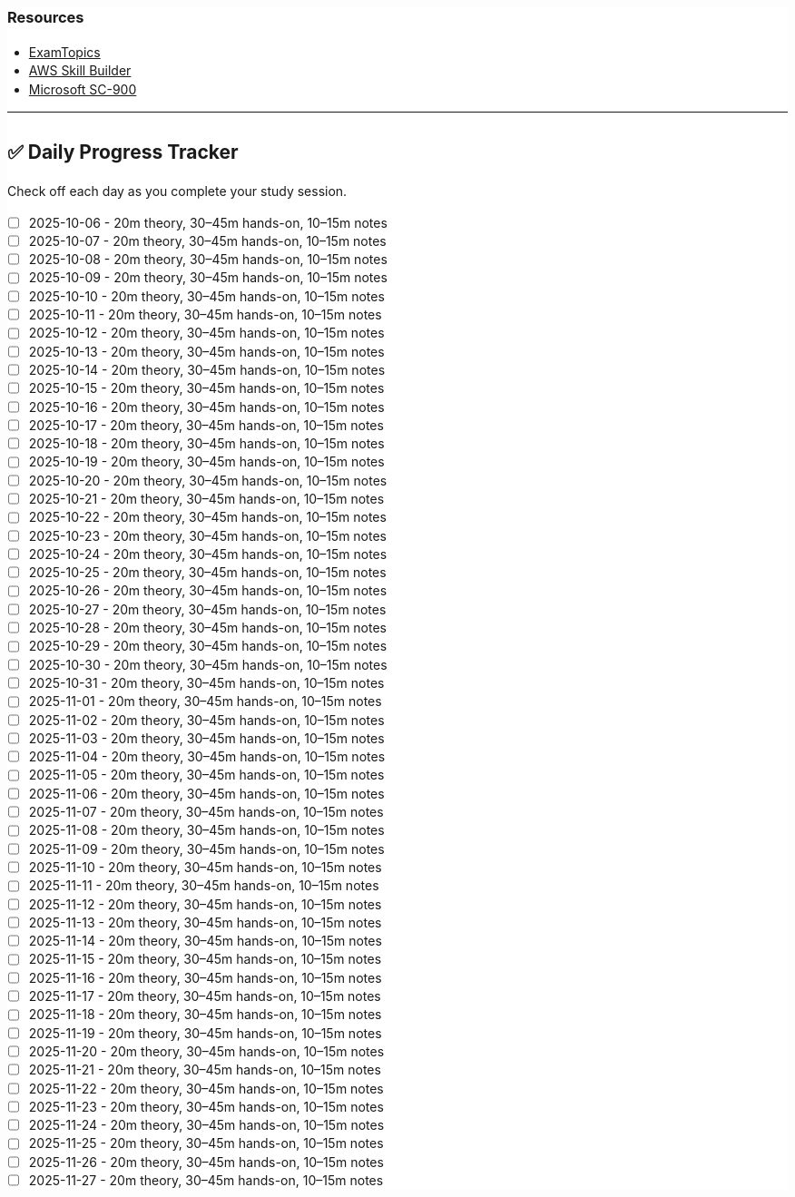 ### Resources
- [ExamTopics](https://www.examtopics.com/)
- [AWS Skill Builder](https://explore.skillbuilder.aws/learn)
- [Microsoft SC-900](https://learn.microsoft.com/en-us/certifications/exams/sc-900/)

---
## ✅ Daily Progress Tracker
Check off each day as you complete your study session.

- [ ] 2025-10-06 - 20m theory, 30–45m hands-on, 10–15m notes
- [ ] 2025-10-07 - 20m theory, 30–45m hands-on, 10–15m notes
- [ ] 2025-10-08 - 20m theory, 30–45m hands-on, 10–15m notes
- [ ] 2025-10-09 - 20m theory, 30–45m hands-on, 10–15m notes
- [ ] 2025-10-10 - 20m theory, 30–45m hands-on, 10–15m notes
- [ ] 2025-10-11 - 20m theory, 30–45m hands-on, 10–15m notes
- [ ] 2025-10-12 - 20m theory, 30–45m hands-on, 10–15m notes
- [ ] 2025-10-13 - 20m theory, 30–45m hands-on, 10–15m notes
- [ ] 2025-10-14 - 20m theory, 30–45m hands-on, 10–15m notes
- [ ] 2025-10-15 - 20m theory, 30–45m hands-on, 10–15m notes
- [ ] 2025-10-16 - 20m theory, 30–45m hands-on, 10–15m notes
- [ ] 2025-10-17 - 20m theory, 30–45m hands-on, 10–15m notes
- [ ] 2025-10-18 - 20m theory, 30–45m hands-on, 10–15m notes
- [ ] 2025-10-19 - 20m theory, 30–45m hands-on, 10–15m notes
- [ ] 2025-10-20 - 20m theory, 30–45m hands-on, 10–15m notes
- [ ] 2025-10-21 - 20m theory, 30–45m hands-on, 10–15m notes
- [ ] 2025-10-22 - 20m theory, 30–45m hands-on, 10–15m notes
- [ ] 2025-10-23 - 20m theory, 30–45m hands-on, 10–15m notes
- [ ] 2025-10-24 - 20m theory, 30–45m hands-on, 10–15m notes
- [ ] 2025-10-25 - 20m theory, 30–45m hands-on, 10–15m notes
- [ ] 2025-10-26 - 20m theory, 30–45m hands-on, 10–15m notes
- [ ] 2025-10-27 - 20m theory, 30–45m hands-on, 10–15m notes
- [ ] 2025-10-28 - 20m theory, 30–45m hands-on, 10–15m notes
- [ ] 2025-10-29 - 20m theory, 30–45m hands-on, 10–15m notes
- [ ] 2025-10-30 - 20m theory, 30–45m hands-on, 10–15m notes
- [ ] 2025-10-31 - 20m theory, 30–45m hands-on, 10–15m notes
- [ ] 2025-11-01 - 20m theory, 30–45m hands-on, 10–15m notes
- [ ] 2025-11-02 - 20m theory, 30–45m hands-on, 10–15m notes
- [ ] 2025-11-03 - 20m theory, 30–45m hands-on, 10–15m notes
- [ ] 2025-11-04 - 20m theory, 30–45m hands-on, 10–15m notes
- [ ] 2025-11-05 - 20m theory, 30–45m hands-on, 10–15m notes
- [ ] 2025-11-06 - 20m theory, 30–45m hands-on, 10–15m notes
- [ ] 2025-11-07 - 20m theory, 30–45m hands-on, 10–15m notes
- [ ] 2025-11-08 - 20m theory, 30–45m hands-on, 10–15m notes
- [ ] 2025-11-09 - 20m theory, 30–45m hands-on, 10–15m notes
- [ ] 2025-11-10 - 20m theory, 30–45m hands-on, 10–15m notes
- [ ] 2025-11-11 - 20m theory, 30–45m hands-on, 10–15m notes
- [ ] 2025-11-12 - 20m theory, 30–45m hands-on, 10–15m notes
- [ ] 2025-11-13 - 20m theory, 30–45m hands-on, 10–15m notes
- [ ] 2025-11-14 - 20m theory, 30–45m hands-on, 10–15m notes
- [ ] 2025-11-15 - 20m theory, 30–45m hands-on, 10–15m notes
- [ ] 2025-11-16 - 20m theory, 30–45m hands-on, 10–15m notes
- [ ] 2025-11-17 - 20m theory, 30–45m hands-on, 10–15m notes
- [ ] 2025-11-18 - 20m theory, 30–45m hands-on, 10–15m notes
- [ ] 2025-11-19 - 20m theory, 30–45m hands-on, 10–15m notes
- [ ] 2025-11-20 - 20m theory, 30–45m hands-on, 10–15m notes
- [ ] 2025-11-21 - 20m theory, 30–45m hands-on, 10–15m notes
- [ ] 2025-11-22 - 20m theory, 30–45m hands-on, 10–15m notes
- [ ] 2025-11-23 - 20m theory, 30–45m hands-on, 10–15m notes
- [ ] 2025-11-24 - 20m theory, 30–45m hands-on, 10–15m notes
- [ ] 2025-11-25 - 20m theory, 30–45m hands-on, 10–15m notes
- [ ] 2025-11-26 - 20m theory, 30–45m hands-on, 10–15m notes
- [ ] 2025-11-27 - 20m theory, 30–45m hands-on, 10–15m notes